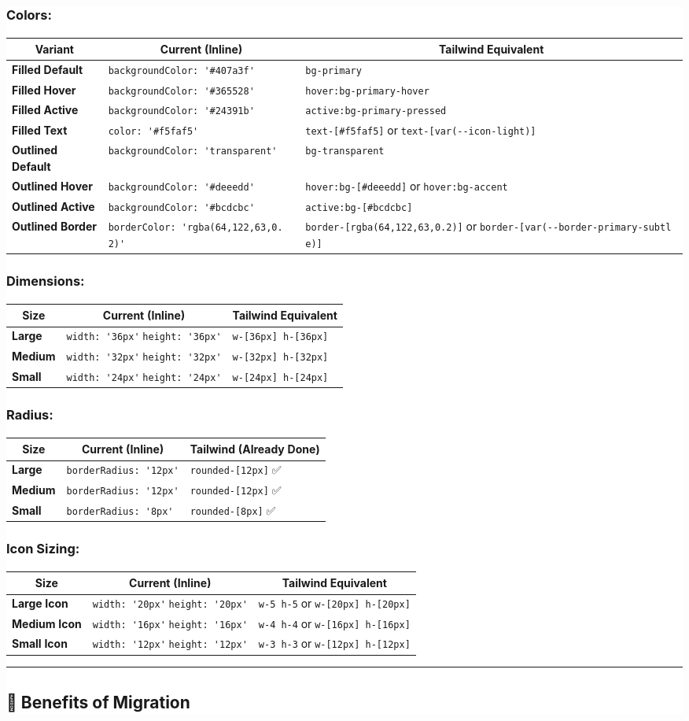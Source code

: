 ### **Colors:**

| Variant | Current (Inline) | Tailwind Equivalent |
|---------|------------------|----------------------|
| **Filled Default** | `backgroundColor: '#407a3f'` | `bg-primary` |
| **Filled Hover** | `backgroundColor: '#365528'` | `hover:bg-primary-hover` |
| **Filled Active** | `backgroundColor: '#24391b'` | `active:bg-primary-pressed` |
| **Filled Text** | `color: '#f5faf5'` | `text-[#f5faf5]` or `text-[var(--icon-light)]` |
| **Outlined Default** | `backgroundColor: 'transparent'` | `bg-transparent` |
| **Outlined Hover** | `backgroundColor: '#deeedd'` | `hover:bg-[#deeedd]` or `hover:bg-accent` |
| **Outlined Active** | `backgroundColor: '#bcdcbc'` | `active:bg-[#bcdcbc]` |
| **Outlined Border** | `borderColor: 'rgba(64,122,63,0.2)'` | `border-[rgba(64,122,63,0.2)]` or `border-[var(--border-primary-subtle)]` |

### **Dimensions:**

| Size | Current (Inline) | Tailwind Equivalent |
|------|------------------|---------------------|
| **Large** | `width: '36px'` `height: '36px'` | `w-[36px] h-[36px]` |
| **Medium** | `width: '32px'` `height: '32px'` | `w-[32px] h-[32px]` |
| **Small** | `width: '24px'` `height: '24px'` | `w-[24px] h-[24px]` |

### **Radius:**

| Size | Current (Inline) | Tailwind (Already Done) |
|------|------------------|-------------------------|
| **Large** | `borderRadius: '12px'` | `rounded-[12px]` ✅ |
| **Medium** | `borderRadius: '12px'` | `rounded-[12px]` ✅ |
| **Small** | `borderRadius: '8px'` | `rounded-[8px]` ✅ |

### **Icon Sizing:**

| Size | Current (Inline) | Tailwind Equivalent |
|------|------------------|---------------------|
| **Large Icon** | `width: '20px'` `height: '20px'` | `w-5 h-5` or `w-[20px] h-[20px]` |
| **Medium Icon** | `width: '16px'` `height: '16px'` | `w-4 h-4` or `w-[16px] h-[16px]` |
| **Small Icon** | `width: '12px'` `height: '12px'` | `w-3 h-3` or `w-[12px] h-[12px]` |

---

## 🚀 **Benefits of Migration**
